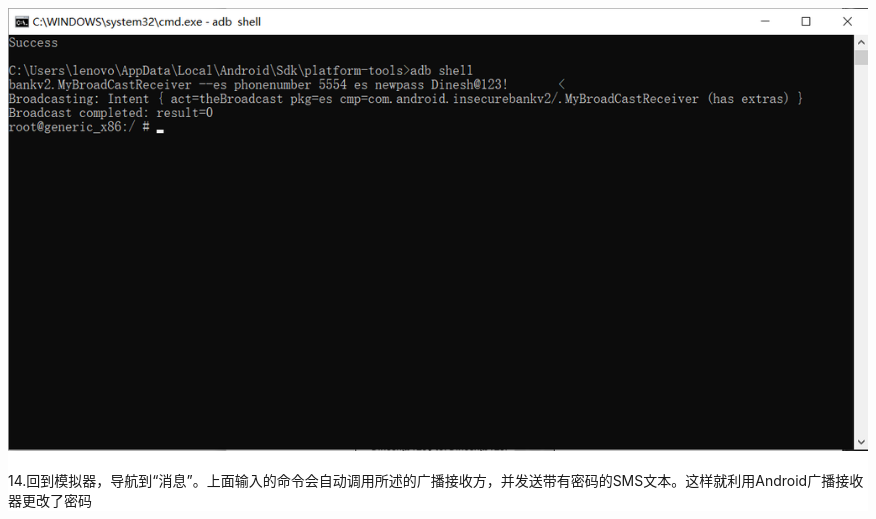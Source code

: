 <img src="image\shell.png" />

14.回到模拟器，导航到“消息”。上面输入的命令会自动调用所述的广播接收方，并发送带有密码的SMS文本。这样就利用Android广播接收器更改了密码

